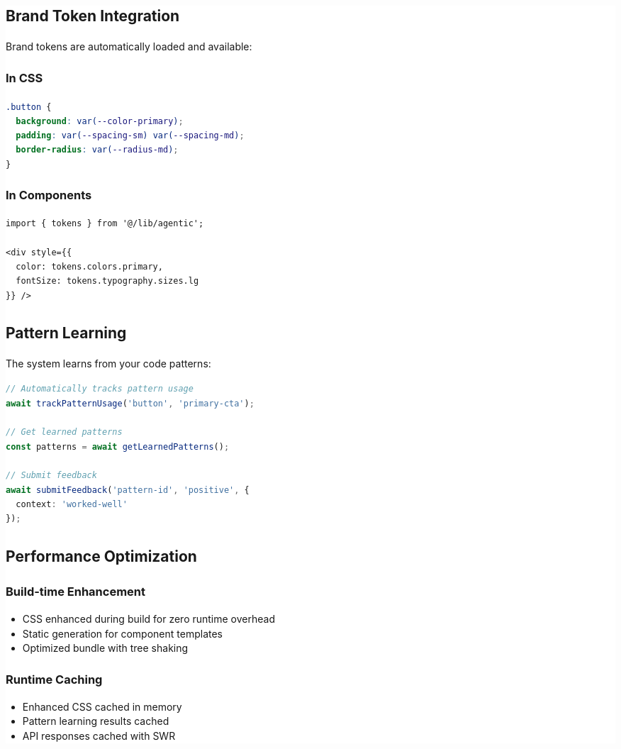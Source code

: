 ## Brand Token Integration

Brand tokens are automatically loaded and available:

### In CSS
```css
.button {
  background: var(--color-primary);
  padding: var(--spacing-sm) var(--spacing-md);
  border-radius: var(--radius-md);
}
```

### In Components
```tsx
import { tokens } from '@/lib/agentic';

<div style={{
  color: tokens.colors.primary,
  fontSize: tokens.typography.sizes.lg
}} />
```

## Pattern Learning

The system learns from your code patterns:

```typescript
// Automatically tracks pattern usage
await trackPatternUsage('button', 'primary-cta');

// Get learned patterns
const patterns = await getLearnedPatterns();

// Submit feedback
await submitFeedback('pattern-id', 'positive', {
  context: 'worked-well'
});
```

## Performance Optimization

### Build-time Enhancement
- CSS enhanced during build for zero runtime overhead
- Static generation for component templates
- Optimized bundle with tree shaking

### Runtime Caching
- Enhanced CSS cached in memory
- Pattern learning results cached
- API responses cached with SWR
